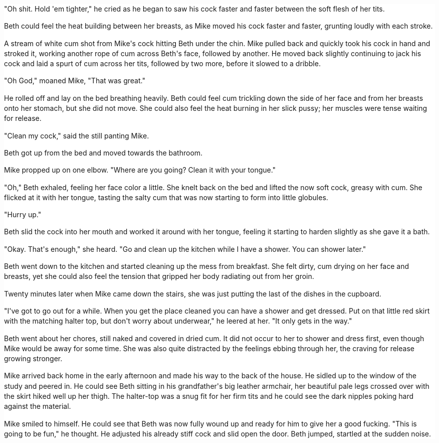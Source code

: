  "Oh shit. Hold 'em tighter," he cried as he began to saw his cock faster and faster between the soft flesh of her tits. 

 Beth could feel the heat building between her breasts, as Mike moved his cock faster and faster, grunting loudly with each stroke. 

 A stream of white cum shot from Mike's cock hitting Beth under the chin. Mike pulled back and quickly took his cock in hand and stroked it, working another rope of cum across Beth's face, followed by another. He moved back slightly continuing to jack his cock and laid a spurt of cum across her tits, followed by two more, before it slowed to a dribble. 

 "Oh God," moaned Mike, "That was great." 

 He rolled off and lay on the bed breathing heavily. Beth could feel cum trickling down the side of her face and from her breasts onto her stomach, but she did not move. She could also feel the heat burning in her slick pussy; her muscles were tense waiting for release. 

 "Clean my cock," said the still panting Mike. 

 Beth got up from the bed and moved towards the bathroom. 

 Mike propped up on one elbow. "Where are you going? Clean it with your tongue." 

 "Oh," Beth exhaled, feeling her face color a little. She knelt back on the bed and lifted the now soft cock, greasy with cum. She flicked at it with her tongue, tasting the salty cum that was now starting to form into little globules. 

 "Hurry up." 

 Beth slid the cock into her mouth and worked it around with her tongue, feeling it starting to harden slightly as she gave it a bath. 

 "Okay. That's enough," she heard. "Go and clean up the kitchen while I have a shower. You can shower later." 

 Beth went down to the kitchen and started cleaning up the mess from breakfast. She felt dirty, cum drying on her face and breasts, yet she could also feel the tension that gripped her body radiating out from her groin. 

 Twenty minutes later when Mike came down the stairs, she was just putting the last of the dishes in the cupboard. 

 "I've got to go out for a while. When you get the place cleaned you can have a shower and get dressed. Put on that little red skirt with the matching halter top, but don't worry about underwear," he leered at her. "It only gets in the way." 

 Beth went about her chores, still naked and covered in dried cum. It did not occur to her to shower and dress first, even though Mike would be away for some time. She was also quite distracted by the feelings ebbing through her, the craving for release growing stronger. 

 Mike arrived back home in the early afternoon and made his way to the back of the house. He sidled up to the window of the study and peered in. He could see Beth sitting in his grandfather's big leather armchair, her beautiful pale legs crossed over with the skirt hiked well up her thigh. The halter-top was a snug fit for her firm tits and he could see the dark nipples poking hard against the material. 

 Mike smiled to himself. He could see that Beth was now fully wound up and ready for him to give her a good fucking. "This is going to be fun," he thought. He adjusted his already stiff cock and slid open the door. Beth jumped, startled at the sudden noise. 
